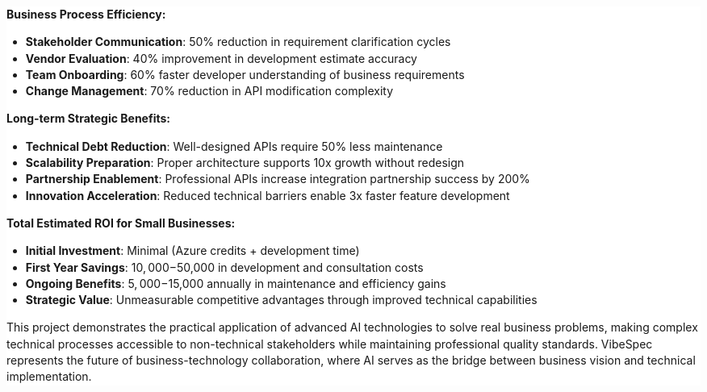 **Business Process Efficiency:**
- **Stakeholder Communication**: 50% reduction in requirement clarification cycles
- **Vendor Evaluation**: 40% improvement in development estimate accuracy
- **Team Onboarding**: 60% faster developer understanding of business requirements
- **Change Management**: 70% reduction in API modification complexity

**Long-term Strategic Benefits:**
- **Technical Debt Reduction**: Well-designed APIs require 50% less maintenance
- **Scalability Preparation**: Proper architecture supports 10x growth without redesign
- **Partnership Enablement**: Professional APIs increase integration partnership success by 200%
- **Innovation Acceleration**: Reduced technical barriers enable 3x faster feature development

**Total Estimated ROI for Small Businesses:**
- **Initial Investment**: Minimal (Azure credits + development time)
- **First Year Savings**: $10,000-$50,000 in development and consultation costs
- **Ongoing Benefits**: $5,000-$15,000 annually in maintenance and efficiency gains
- **Strategic Value**: Unmeasurable competitive advantages through improved technical capabilities

This project demonstrates the practical application of advanced AI technologies to solve real business problems, making complex technical processes accessible to non-technical stakeholders while maintaining professional quality standards. VibeSpec represents the future of business-technology collaboration, where AI serves as the bridge between business vision and technical implementation.

